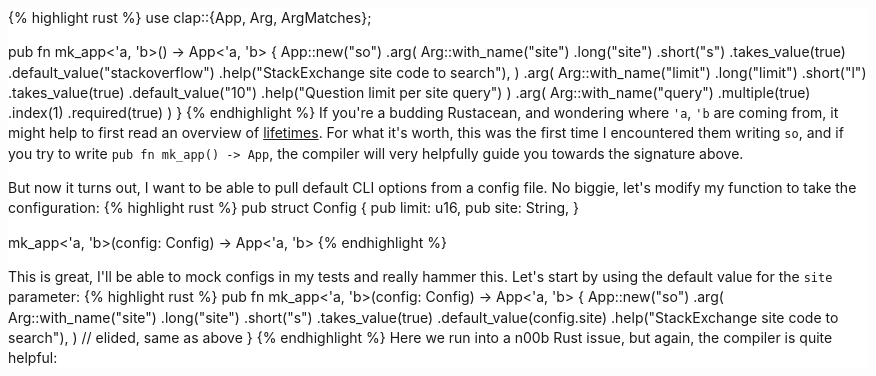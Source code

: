 {% highlight rust %}
use clap::{App, Arg, ArgMatches};

pub fn mk_app<'a, 'b>() -> App<'a, 'b> {
    App::new("so")
        .arg(
            Arg::with_name("site")
                .long("site")
                .short("s")
                .takes_value(true)
                .default_value("stackoverflow")
                .help("StackExchange site code to search"),
        )
        .arg(
            Arg::with_name("limit")
                .long("limit")
                .short("l")
                .takes_value(true)
                .default_value("10")
                .help("Question limit per site query")
        )
        .arg(
            Arg::with_name("query")
                .multiple(true)
                .index(1)
                .required(true)
        )
}
{% endhighlight %}
If you're a budding Rustacean, and wondering where `'a`, `'b` are coming
from, it might help to first read an overview of
[lifetimes](https://doc.rust-lang.org/1.8.0/book/lifetimes.html). For what it's
worth, this was the first time I encountered them writing `so`, and if you try
to write `pub fn mk_app() -> App`, the compiler will very helpfully guide you
towards the signature above.

But now it turns out, I want to be able to pull default CLI options
from a config file. No biggie, let's modify my function to take the
configuration:
{% highlight rust %}
pub struct Config {
    pub limit: u16,
    pub site: String,
}

mk_app<'a, 'b>(config: Config) -> App<'a, 'b>
{% endhighlight %}

This is great, I'll be able to mock configs in my tests and really hammer
this. Let's start by using the default value for the `site` parameter:
{% highlight rust %}
pub fn mk_app<'a, 'b>(config: Config) -> App<'a, 'b> {
    App::new("so")
        .arg(
            Arg::with_name("site")
                .long("site")
                .short("s")
                .takes_value(true)
                .default_value(config.site)
                .help("StackExchange site code to search"),
        )
        // elided, same as above
}
{% endhighlight %}
Here we run into a n00b Rust issue, but again, the compiler is quite helpful: